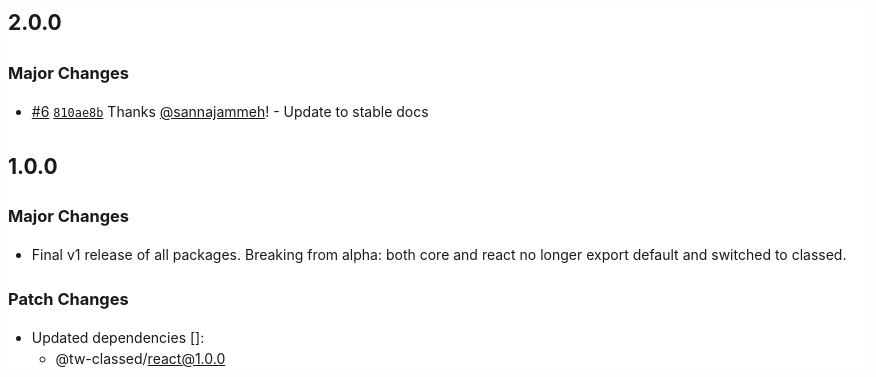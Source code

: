 ## 2.0.0

### Major Changes

- [#6](https://github.com/sannajammeh/tw-classed/pull/6) [`810ae8b`](https://github.com/sannajammeh/tw-classed/commit/810ae8ba4dee3c49ecdfb9fe64c156c57a1999dc) Thanks [@sannajammeh](https://github.com/sannajammeh)! - Update to stable docs

## 1.0.0

### Major Changes

- Final v1 release of all packages. Breaking from alpha: both core and react no longer export default and switched to classed.

### Patch Changes

- Updated dependencies []:
  - @tw-classed/react@1.0.0
